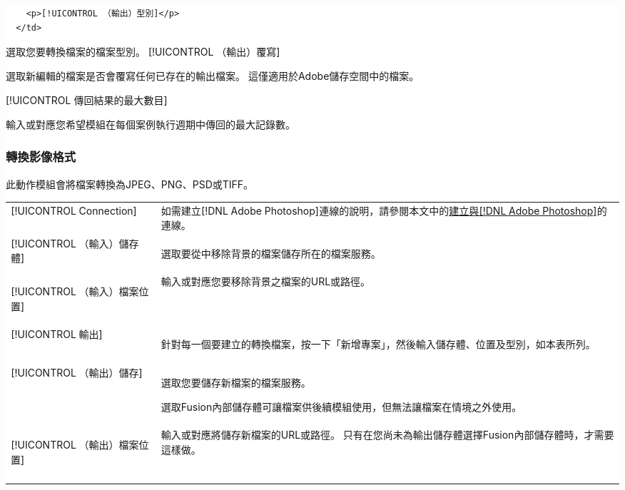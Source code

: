         <p>[!UICONTROL （輸出）型別]</p>
      </td>
   <td>選取您要轉換檔案的檔案型別。 </td> 
    </tr>
    <tr>
      <td role="rowheader">[!UICONTROL （輸出）覆寫]</td>
      <td>
        <p>選取新編輯的檔案是否會覆寫任何已存在的輸出檔案。 這僅適用於Adobe儲存空間中的檔案。</p>
      </td>
    </tr>
        <tr>
      <td role="rowheader">
        <p>[!UICONTROL 傳回結果的最大數目]</p>
      </td>
   <td>輸入或對應您希望模組在每個案例執行週期中傳回的最大記錄數。</td> 
    </tr>
    </tbody>
</table>


### 轉換影像格式

此動作模組會將檔案轉換為JPEG、PNG、PSD或TIFF。

<table style="table-layout:auto"> 
  <col/>
  <col/>
  <tbody>
    <tr>
      <td role="rowheader">[!UICONTROL Connection]</td>
      <td>如需建立[!DNL Adobe Photoshop]連線的說明，請參閱本文中的<a href="#create-a-connection-to-adobe-photoshop" class="MCXref xref" >建立與[!DNL Adobe Photoshop]</a>的連線。</td>
    </tr>
    <tr>
      <td role="rowheader">[!UICONTROL （輸入）儲存體]</td>
      <td>
        <p>選取要從中移除背景的檔案儲存所在的檔案服務。</p>
      </td>
    </tr>
    <tr>
      <td role="rowheader">
        <p>[!UICONTROL （輸入）檔案位置]</p>
      </td>
   <td> 輸入或對應您要移除背景之檔案的URL或路徑。 </td> 
    </tr>
    <tr>
      <td role="rowheader">[!UICONTROL 輸出]</td>
      <td>
        <p>針對每一個要建立的轉換檔案，按一下「新增專案」，然後輸入儲存體、位置及型別，如本表所列。</p>
      </td>
    </tr>
    <tr>
      <td role="rowheader">[!UICONTROL （輸出）儲存]</td>
      <td>
        <p>選取您要儲存新檔案的檔案服務。</p><p>選取Fusion內部儲存體可讓檔案供後續模組使用，但無法讓檔案在情境之外使用。</p>
      </td>
    </tr>
    <tr>
      <td role="rowheader">
        <p>[!UICONTROL （輸出）檔案位置]</p>
      </td>
   <td> 輸入或對應將儲存新檔案的URL或路徑。 只有在您尚未為輸出儲存體選擇Fusion內部儲存體時，才需要這樣做。 </td> 
    </tr>
    <tr>
      <td role="rowheader">